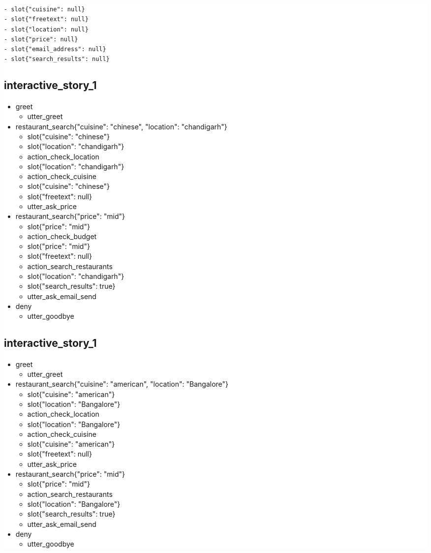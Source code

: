     - slot{"cuisine": null}
    - slot{"freetext": null}
    - slot{"location": null}
    - slot{"price": null}
    - slot{"email_address": null}
    - slot{"search_results": null}

## interactive_story_1
* greet
    - utter_greet
* restaurant_search{"cuisine": "chinese", "location": "chandigarh"}
    - slot{"cuisine": "chinese"}
    - slot{"location": "chandigarh"}
    - action_check_location
    - slot{"location": "chandigarh"}
    - action_check_cuisine
    - slot{"cuisine": "chinese"}
    - slot{"freetext": null}
    - utter_ask_price
* restaurant_search{"price": "mid"}
    - slot{"price": "mid"}
    - action_check_budget
    - slot{"price": "mid"}
    - slot{"freetext": null}
    - action_search_restaurants
    - slot{"location": "chandigarh"}
    - slot{"search_results": true}
    - utter_ask_email_send
* deny
    - utter_goodbye

## interactive_story_1
* greet
    - utter_greet
* restaurant_search{"cuisine": "american", "location": "Bangalore"}
    - slot{"cuisine": "american"}
    - slot{"location": "Bangalore"}
    - action_check_location
    - slot{"location": "Bangalore"}
    - action_check_cuisine
    - slot{"cuisine": "american"}
    - slot{"freetext": null}
    - utter_ask_price
* restaurant_search{"price": "mid"}
    - slot{"price": "mid"}
    - action_search_restaurants
    - slot{"location": "Bangalore"}
    - slot{"search_results": true}
    - utter_ask_email_send
* deny
    - utter_goodbye
